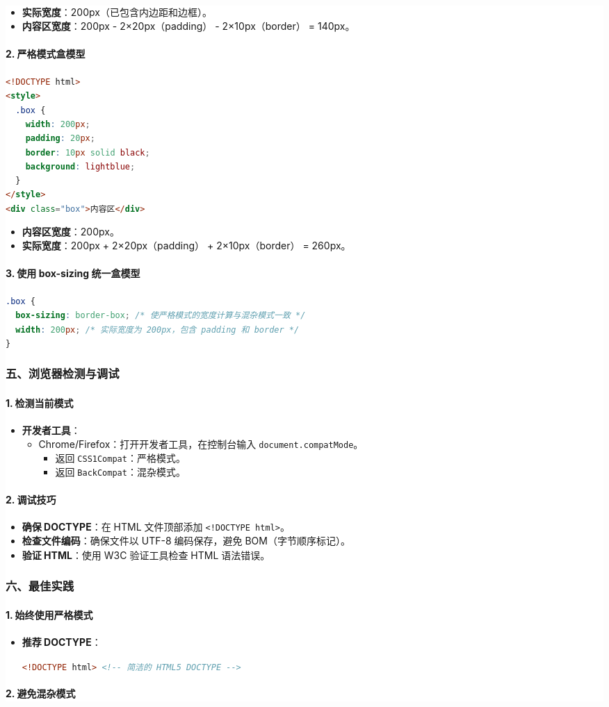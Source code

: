- **实际宽度**：200px（已包含内边距和边框）。
- **内容区宽度**：200px - 2×20px（padding） - 2×10px（border） = 140px。

#### 2. **严格模式盒模型**

```html
<!DOCTYPE html>
<style>
  .box {
    width: 200px;
    padding: 20px;
    border: 10px solid black;
    background: lightblue;
  }
</style>
<div class="box">内容区</div>
```

- **内容区宽度**：200px。
- **实际宽度**：200px + 2×20px（padding） + 2×10px（border） = 260px。

#### 3. **使用 box-sizing 统一盒模型**

```css
.box {
  box-sizing: border-box; /* 使严格模式的宽度计算与混杂模式一致 */
  width: 200px; /* 实际宽度为 200px，包含 padding 和 border */
}
```

### **五、浏览器检测与调试**

#### 1. **检测当前模式**

- **开发者工具**：
  - Chrome/Firefox：打开开发者工具，在控制台输入 `document.compatMode`。
    - 返回 `CSS1Compat`：严格模式。
    - 返回 `BackCompat`：混杂模式。

#### 2. **调试技巧**

- **确保 DOCTYPE**：在 HTML 文件顶部添加 `<!DOCTYPE html>`。
- **检查文件编码**：确保文件以 UTF-8 编码保存，避免 BOM（字节顺序标记）。
- **验证 HTML**：使用 W3C 验证工具检查 HTML 语法错误。

### **六、最佳实践**

#### 1. **始终使用严格模式**

- **推荐 DOCTYPE**：

  ```html
  <!DOCTYPE html> <!-- 简洁的 HTML5 DOCTYPE -->
  ```

#### 2. **避免混杂模式**
